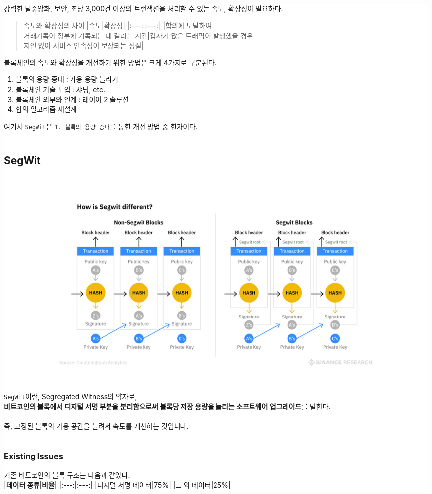 강력한 탈중앙화, 보안, 초당 3,000건 이상의 트랜잭션을 처리할 수 있는 속도, 확장성이 필요하다.  

> 속도와 확장성의 차이
> |속도|확장성|
>|:---:|:---:|
>|합의에 도달하여<br>거래기록이 장부에 기록되는 데 걸리는 시간|갑자기 많은 트래픽이 발생했을 경우<br>지연 없이 서비스 연속성이 보장되는 성질|

블록체인의 속도와 확장성을 개선하기 위한 방법은 크게 4가지로 구분된다.  
1. 블록의 용량 증대 : 가용 용량 늘리기  
2. 블록체인 기술 도입 : 샤딩, etc.  
3. 블록체인 외부와 연계 : 레이어 2 솔루션  
4. 합의 알고리즘 재설계  

여기서 `SegWit`은  `1. 블록의 용량 증대`를 통한 개선 방법 중 한자이다.  

---

## SegWit
![segwit](../../assets/img/segwit.png)  
`SegWit`이란, Segregated Witness의 약자로,  
**비트코인의 블록에서 디지털 서명 부분을 분리함으로써 블록당 저장 용량을 늘리는 소프트웨어 업그레이드**를 말한다.  
<br>
즉, 고정된 블록의 가용 공간을 늘려서 속도를 개선하는 것입니다.  

---

### Existing Issues
기존 비트코인의 블록 구조는 다음과 같았다.  
|**데이터 종류**|**비율**|
|:---:|:---:|
|디지털 서명 데이터|75%|
|그 외 데이터|25%|
